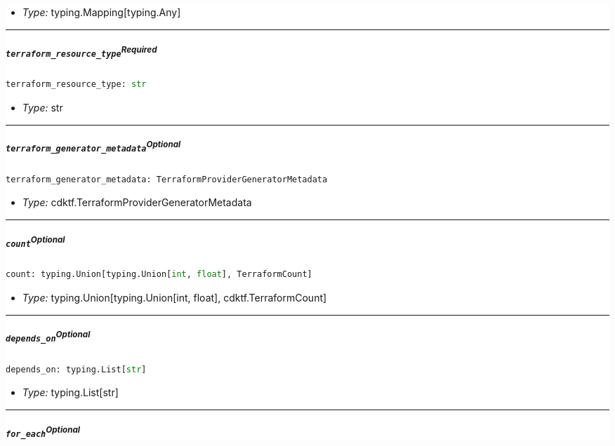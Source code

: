- *Type:* typing.Mapping[typing.Any]

---

##### `terraform_resource_type`<sup>Required</sup> <a name="terraform_resource_type" id="rhizo-co-terraform-provider-oci.dataOciLoadBalancerBackendSetHealth.DataOciLoadBalancerBackendSetHealth.property.terraformResourceType"></a>

```python
terraform_resource_type: str
```

- *Type:* str

---

##### `terraform_generator_metadata`<sup>Optional</sup> <a name="terraform_generator_metadata" id="rhizo-co-terraform-provider-oci.dataOciLoadBalancerBackendSetHealth.DataOciLoadBalancerBackendSetHealth.property.terraformGeneratorMetadata"></a>

```python
terraform_generator_metadata: TerraformProviderGeneratorMetadata
```

- *Type:* cdktf.TerraformProviderGeneratorMetadata

---

##### `count`<sup>Optional</sup> <a name="count" id="rhizo-co-terraform-provider-oci.dataOciLoadBalancerBackendSetHealth.DataOciLoadBalancerBackendSetHealth.property.count"></a>

```python
count: typing.Union[typing.Union[int, float], TerraformCount]
```

- *Type:* typing.Union[typing.Union[int, float], cdktf.TerraformCount]

---

##### `depends_on`<sup>Optional</sup> <a name="depends_on" id="rhizo-co-terraform-provider-oci.dataOciLoadBalancerBackendSetHealth.DataOciLoadBalancerBackendSetHealth.property.dependsOn"></a>

```python
depends_on: typing.List[str]
```

- *Type:* typing.List[str]

---

##### `for_each`<sup>Optional</sup> <a name="for_each" id="rhizo-co-terraform-provider-oci.dataOciLoadBalancerBackendSetHealth.DataOciLoadBalancerBackendSetHealth.property.forEach"></a>
